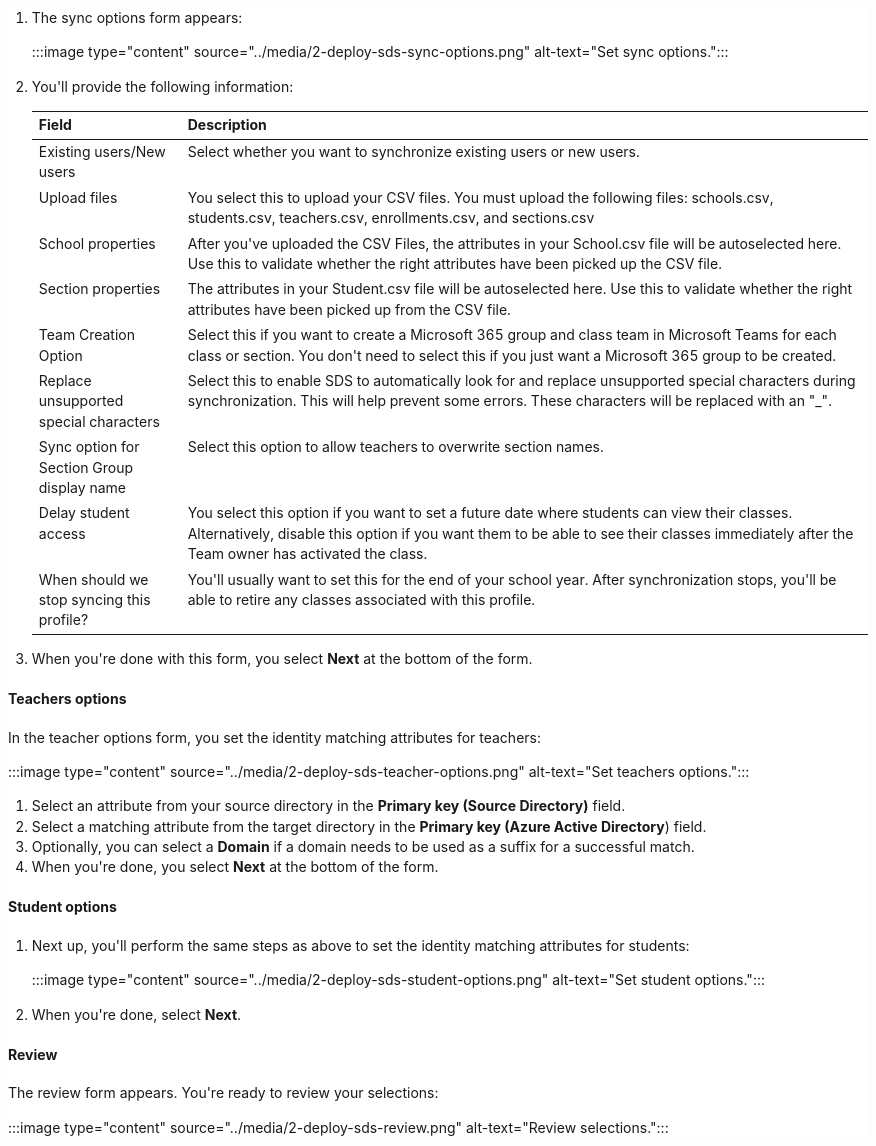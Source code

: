 1. The sync options form appears:

    :::image type="content" source="../media/2-deploy-sds-sync-options.png" alt-text="Set sync options.":::

1. You'll provide the following information:

    |Field  |Description  |
    |---------|---------|
    |Existing users/New users|Select whether you want to synchronize existing users or new users.|
    |Upload files|You select this to upload your CSV files. You must upload the following files: schools.csv, students.csv, teachers.csv, enrollments.csv, and sections.csv |
    |School properties|After you've uploaded the CSV Files, the attributes in your School.csv file will be autoselected here. Use this to validate whether the right attributes have been picked up the CSV file.|
    |Section properties|The attributes in your Student.csv file will be autoselected here. Use this to validate whether the right attributes have been picked up from the CSV file.|
    | Team Creation Option | Select this if you want to create a Microsoft 365 group and class team in Microsoft Teams for each class or section. You don't need to select this if you just want a Microsoft 365 group to be created.
    |Replace unsupported special characters|Select this to enable SDS to automatically look for and replace unsupported special characters during synchronization. This will help prevent some errors. These characters will be replaced with an "_". |
    |Sync option for Section Group display name|Select this option to allow teachers to overwrite section names.|
    |Delay student access|You select this option if you want to set a future date where students can view their classes. Alternatively, disable this option if you want them to be able to see their classes immediately after the Team owner has activated the class.|
    |When should we stop syncing this profile?     |You'll usually want to set this for the end of your school year. After synchronization stops, you'll be able to retire any classes associated with this profile.|

1. When you're done with this form, you select **Next** at the bottom of the form.

#### Teachers options

In the teacher options form, you set the identity matching attributes for teachers:

:::image type="content" source="../media/2-deploy-sds-teacher-options.png" alt-text="Set teachers options.":::

1. Select an attribute from your source directory in the **Primary key (Source Directory)** field.
1. Select a matching attribute from the target directory in the **Primary key (Azure Active Directory**) field.
1. Optionally, you can select a **Domain** if a domain needs to be used as a suffix for a successful match.
1. When you're done, you select **Next** at the bottom of the form.

#### Student options

1. Next up, you'll perform the same steps as above to set the identity matching attributes for students:

    :::image type="content" source="../media/2-deploy-sds-student-options.png" alt-text="Set student options.":::

2. When you're done, select **Next**.

#### Review

The review form appears. You're ready to review your selections:

:::image type="content" source="../media/2-deploy-sds-review.png" alt-text="Review selections.":::
